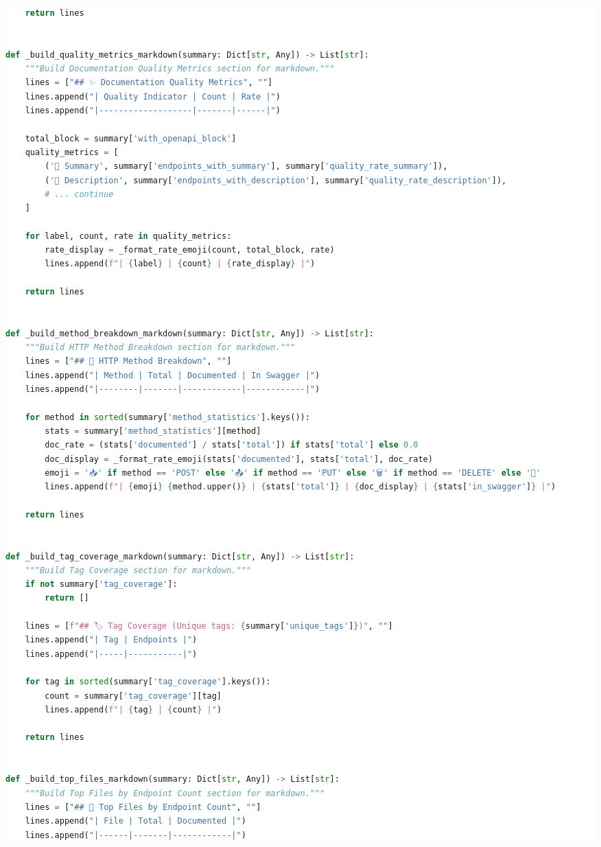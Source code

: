 ```python
    return lines


def _build_quality_metrics_markdown(summary: Dict[str, Any]) -> List[str]:
    """Build Documentation Quality Metrics section for markdown."""
    lines = ["## ✨ Documentation Quality Metrics", ""]
    lines.append("| Quality Indicator | Count | Rate |")
    lines.append("|-------------------|-------|------|")
    
    total_block = summary['with_openapi_block']
    quality_metrics = [
        ('📝 Summary', summary['endpoints_with_summary'], summary['quality_rate_summary']),
        ('📄 Description', summary['endpoints_with_description'], summary['quality_rate_description']),
        # ... continue
    ]
    
    for label, count, rate in quality_metrics:
        rate_display = _format_rate_emoji(count, total_block, rate)
        lines.append(f"| {label} | {count} | {rate_display} |")
    
    return lines


def _build_method_breakdown_markdown(summary: Dict[str, Any]) -> List[str]:
    """Build HTTP Method Breakdown section for markdown."""
    lines = ["## 🔄 HTTP Method Breakdown", ""]
    lines.append("| Method | Total | Documented | In Swagger |")
    lines.append("|--------|-------|------------|------------|")
    
    for method in sorted(summary['method_statistics'].keys()):
        stats = summary['method_statistics'][method]
        doc_rate = (stats['documented'] / stats['total']) if stats['total'] else 0.0
        doc_display = _format_rate_emoji(stats['documented'], stats['total'], doc_rate)
        emoji = '📥' if method == 'POST' else '📤' if method == 'PUT' else '🗑️' if method == 'DELETE' else '📖'
        lines.append(f"| {emoji} {method.upper()} | {stats['total']} | {doc_display} | {stats['in_swagger']} |")
    
    return lines


def _build_tag_coverage_markdown(summary: Dict[str, Any]) -> List[str]:
    """Build Tag Coverage section for markdown."""
    if not summary['tag_coverage']:
        return []
    
    lines = [f"## 🏷️ Tag Coverage (Unique tags: {summary['unique_tags']})", ""]
    lines.append("| Tag | Endpoints |")
    lines.append("|-----|-----------|")
    
    for tag in sorted(summary['tag_coverage'].keys()):
        count = summary['tag_coverage'][tag]
        lines.append(f"| {tag} | {count} |")
    
    return lines


def _build_top_files_markdown(summary: Dict[str, Any]) -> List[str]:
    """Build Top Files by Endpoint Count section for markdown."""
    lines = ["## 📁 Top Files by Endpoint Count", ""]
    lines.append("| File | Total | Documented |")
    lines.append("|------|-------|------------|")
```